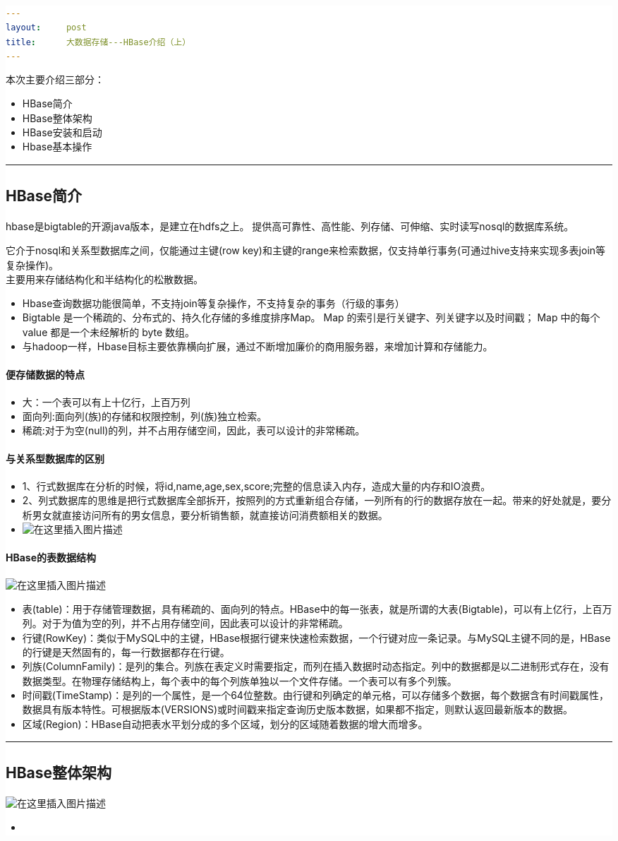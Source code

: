 ```yaml
---
layout:     post
title:      大数据存储---HBase介绍（上）
---
```

<div id="article_content" class="article_content clearfix csdn-tracking-statistics" data-pid="blog" data-mod="popu_307" data-dsm="post">
								            <div id="content_views" class="markdown_views prism-atom-one-dark">
							<!-- flowchart 箭头图标 勿删 -->
							<svg xmlns="http://www.w3.org/2000/svg" style="display: none;"><path stroke-linecap="round" d="M5,0 0,2.5 5,5z" id="raphael-marker-block" style="-webkit-tap-highlight-color: rgba(0, 0, 0, 0);"></path></svg>
							<p>本次主要介绍三部分：</p>
<ul>
<li>HBase简介</li>
<li>HBase整体架构</li>
<li>HBase安装和启动</li>
<li>Hbase基本操作</li>
</ul>
<hr>
<h2><a id="HBase_7"></a>HBase简介</h2>
<p>hbase是bigtable的开源java版本，是建立在hdfs之上。 提供高可靠性、高性能、列存储、可伸缩、实时读写nosql的数据库系统。</p>
<p>它介于nosql和关系型数据库之间，仅能通过主键(row key)和主键的range来检索数据，仅支持单行事务(可通过hive支持来实现多表join等复杂操作)。<br>
主要用来存储结构化和半结构化的松散数据。</p>
<ul>
<li>Hbase查询数据功能很简单，不支持join等复杂操作，不支持复杂的事务（行级的事务）</li>
<li>Bigtable 是一个稀疏的、分布式的、持久化存储的多维度排序Map。 Map 的索引是行关键字、列关键字以及时间戳； Map 中的每个 value 都是一个未经解析的 byte 数组。</li>
<li>与hadoop一样，Hbase目标主要依靠横向扩展，通过不断增加廉价的商用服务器，来增加计算和存储能力。</li>
</ul>
<h4><a id="_15"></a>便存储数据的特点</h4>
<ul>
<li>大：一个表可以有上十亿行，上百万列</li>
<li>面向列:面向列(族)的存储和权限控制，列(族)独立检索。</li>
<li>稀疏:对于为空(null)的列，并不占用存储空间，因此，表可以设计的非常稀疏。</li>
</ul>
<h4><a id="_19"></a>与关系型数据库的区别</h4>
<ul>
<li>1、行式数据库在分析的时候，将id,name,age,sex,score;完整的信息读入内存，造成大量的内存和IO浪费。</li>
<li>2、列式数据库的思维是把行式数据库全部拆开，按照列的方式重新组合存储，一列所有的行的数据存放在一起。带来的好处就是，要分析男女就直接访问所有的男女信息，要分析销售额，就直接访问消费额相关的数据。</li>
<li><img src="https://img-blog.csdn.net/20181009101948186?watermark/2/text/aHR0cHM6Ly9ibG9nLmNzZG4ubmV0L3dlaXhpbl80MjIyOTA1Ng==/font/5a6L5L2T/fontsize/400/fill/I0JBQkFCMA==/dissolve/70" alt="在这里插入图片描述"></li>
</ul>
<h4><a id="HBase_24"></a>HBase的表数据结构</h4>
<p><img src="https://img-blog.csdn.net/20181009102025244?watermark/2/text/aHR0cHM6Ly9ibG9nLmNzZG4ubmV0L3dlaXhpbl80MjIyOTA1Ng==/font/5a6L5L2T/fontsize/400/fill/I0JBQkFCMA==/dissolve/70" alt="在这里插入图片描述"></p>
<ul>
<li>表(table)：用于存储管理数据，具有稀疏的、面向列的特点。HBase中的每一张表，就是所谓的大表(Bigtable)，可以有上亿行，上百万列。对于为值为空的列，并不占用存储空间，因此表可以设计的非常稀疏。</li>
<li>行键(RowKey)：类似于MySQL中的主键，HBase根据行键来快速检索数据，一个行键对应一条记录。与MySQL主键不同的是，HBase的行键是天然固有的，每一行数据都存在行键。</li>
<li>列族(ColumnFamily)：是列的集合。列族在表定义时需要指定，而列在插入数据时动态指定。列中的数据都是以二进制形式存在，没有数据类型。在物理存储结构上，每个表中的每个列族单独以一个文件存储。一个表可以有多个列簇。</li>
<li>时间戳(TimeStamp)：是列的一个属性，是一个64位整数。由行键和列确定的单元格，可以存储多个数据，每个数据含有时间戳属性，数据具有版本特性。可根据版本(VERSIONS)或时间戳来指定查询历史版本数据，如果都不指定，则默认返回最新版本的数据。</li>
<li>区域(Region)：HBase自动把表水平划分成的多个区域，划分的区域随着数据的增大而增多。</li>
</ul>
<hr>
<h2><a id="HBase_32"></a>HBase整体架构</h2>
<p><img src="https://img-blog.csdn.net/20181009102425877?watermark/2/text/aHR0cHM6Ly9ibG9nLmNzZG4ubmV0L3dlaXhpbl80MjIyOTA1Ng==/font/5a6L5L2T/fontsize/400/fill/I0JBQkFCMA==/dissolve/70" alt="在这里插入图片描述"></p>
<ul>
<li>